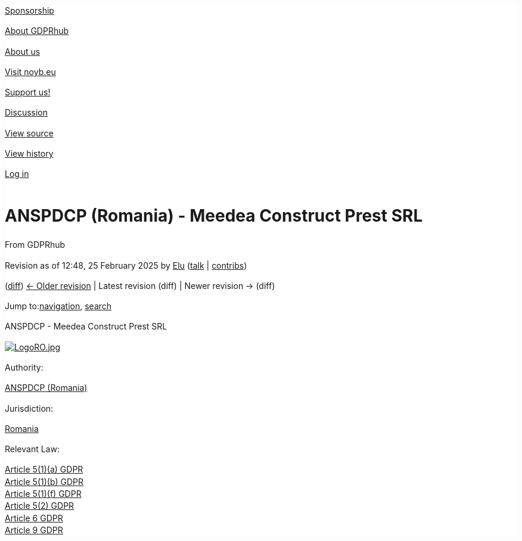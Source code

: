 [Sponsorship](/index.php?title=GDPRhub_Sponsorship)

[About GDPRhub](#)

[About us](/index.php?title=About_GDPRhub)

[Visit noyb.eu](https://www.noyb.eu)

[Support us!](https://www.noyb.eu/support)

[](# "Page tools")

[Discussion](/index.php?title=Talk:ANSPDCP_\(Romania\)_-_Meedea_Construct_Prest_SRL&action=edit&redlink=1 "Discussion about the content page (page does not exist) [t]")

[View source](/index.php?title=ANSPDCP_\(Romania\)_-_Meedea_Construct_Prest_SRL&action=edit "This page is protected.
You can view its source [e]")

[View history](/index.php?title=ANSPDCP_\(Romania\)_-_Meedea_Construct_Prest_SRL&action=history "Past revisions of this page [h]")

[](# "You are not logged in.")

[Log in](/index.php?title=Special:UserLogin&returnto=ANSPDCP+%28Romania%29+-+Meedea+Construct+Prest+SRL&returntoquery=oldid%3D45961 "You are encouraged to log in; however, it is not mandatory [o]")

# ANSPDCP (Romania) - Meedea Construct Prest SRL

From GDPRhub

Revision as of 12:48, 25 February 2025 by [Elu](/index.php?title=User:Elu&action=edit&redlink=1 "User:Elu (page does not exist)") ([talk](/index.php?title=User_talk:Elu&action=edit&redlink=1 "User talk:Elu (page does not exist)") | [contribs](/index.php?title=Special:Contributions/Elu "Special:Contributions/Elu"))

([diff](/index.php?title=ANSPDCP_\(Romania\)_-_Meedea_Construct_Prest_SRL&diff=prev&oldid=45961 "ANSPDCP (Romania) - Meedea Construct Prest SRL")) [← Older revision](/index.php?title=ANSPDCP_\(Romania\)_-_Meedea_Construct_Prest_SRL&direction=prev&oldid=45961 "ANSPDCP (Romania) - Meedea Construct Prest SRL") | Latest revision (diff) | Newer revision → (diff)

Jump to:[navigation](#mw-navigation), [search](#p-search)

ANSPDCP - Meedea Construct Prest SRL

[![LogoRO.jpg](/images/c/c2/LogoRO.jpg)](/index.php?title=File:LogoRO.jpg)

Authority:

[ANSPDCP (Romania)](/index.php?title=ANSPDCP_\(Romania\) "ANSPDCP (Romania)")

Jurisdiction:

[Romania](/index.php?title=Category:Romania "Category:Romania")

Relevant Law:

[Article 5(1)(a) GDPR](/index.php?title=Article_5_GDPR#1a "Article 5 GDPR")  
[Article 5(1)(b) GDPR](/index.php?title=Article_5_GDPR#1b "Article 5 GDPR")  
[Article 5(1)(f) GDPR](/index.php?title=Article_5_GDPR#1f "Article 5 GDPR")  
[Article 5(2) GDPR](/index.php?title=Article_5_GDPR#2 "Article 5 GDPR")  
[Article 6 GDPR](/index.php?title=Article_6_GDPR "Article 6 GDPR")  
[Article 9 GDPR](/index.php?title=Article_9_GDPR "Article 9 GDPR")
